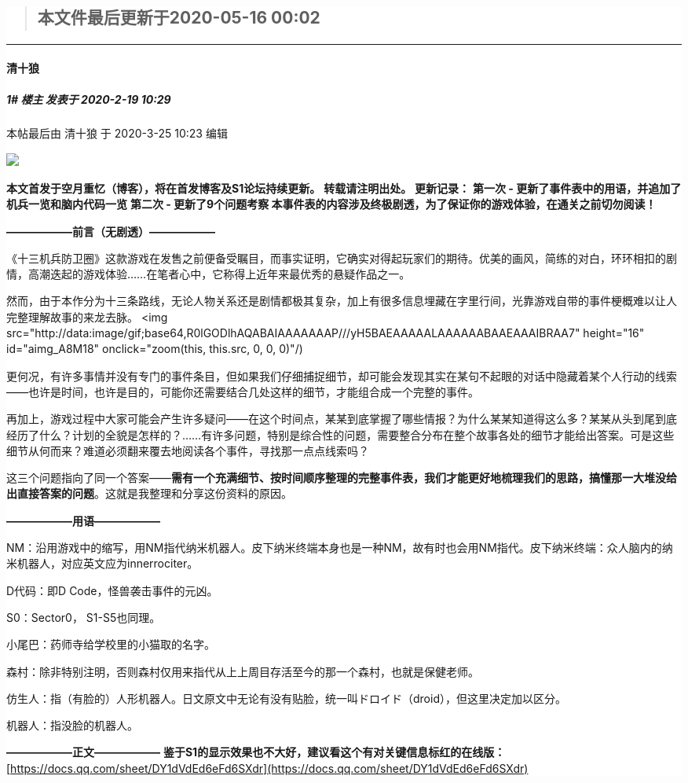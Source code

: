 > ## **本文件最后更新于2020-05-16 00:02** 


-----

####  清十狼  
##### 1#       楼主       发表于 2020-2-19 10:29


 本帖最后由 清十狼 于 2020-3-25 10:23 编辑 

<img src="https://img.vim-cn.com/05/9ea4151a3a92b38893a9ab4161b63b73b6d843.jpg" referrerpolicy="no-referrer">

<strong>本文首发于空月重忆（博客），将在首发博客及S1论坛持续更新。</strong>
<strong>转载请注明出处。</strong>
<strong>更新记录：</strong>
<strong>第一次 - 更新了事件表中的用语，并追加了机兵一览和脑内代码一览</strong>
<strong>第二次 - 更新了9个问题考察
</strong>
<strong>本事件表的内容涉及终极剧透，为了保证你的游戏体验，在通关之前切勿阅读！</strong>

<strong>——————前言（无剧透）——————</strong>

《十三机兵防卫圈》这款游戏在发售之前便备受瞩目，而事实证明，它确实对得起玩家们的期待。优美的画风，简练的对白，环环相扣的剧情，高潮迭起的游戏体验……在笔者心中，它称得上近年来最优秀的悬疑作品之一。


然而，由于本作分为十三条路线，无论人物关系还是剧情都极其复杂，加上有很多信息埋藏在字里行间，光靠游戏自带的事件梗概难以让人完整理解故事的来龙去脉。
<img src="http://data:image/gif;base64,R0lGODlhAQABAIAAAAAAAP///yH5BAEAAAAALAAAAAABAAEAAAIBRAA7" height="16" id="aimg_A8M18" onclick="zoom(this, this.src, 0, 0, 0)"/)

更何况，有许多事情并没有专门的事件条目，但如果我们仔细捕捉细节，却可能会发现其实在某句不起眼的对话中隐藏着某个人行动的线索——也许是时间，也许是目的，可能你还需要结合几处这样的细节，才能组合成一个完整的事件。

再加上，游戏过程中大家可能会产生许多疑问——在这个时间点，某某到底掌握了哪些情报？为什么某某知道得这么多？某某从头到尾到底经历了什么？计划的全貌是怎样的？……有许多问题，特别是综合性的问题，需要整合分布在整个故事各处的细节才能给出答案。可是这些细节从何而来？难道必须翻来覆去地阅读各个事件，寻找那一点点线索吗？


这三个问题指向了同一个答案——<strong>需有一个充满细节、按时间顺序整理的完整事件表，我们才能更好地梳理我们的思路，搞懂那一大堆没给出直接答案的问题</strong>。这就是我整理和分享这份资料的原因。


<strong>——————用语——————</strong>

NM：沿用游戏中的缩写，用NM指代纳米机器人。皮下纳米终端本身也是一种NM，故有时也会用NM指代。皮下纳米终端：众人脑内的纳米机器人，对应英文应为innerrociter。

D代码：即D Code，怪兽袭击事件的元凶。

S0：Sector0， S1-S5也同理。

小尾巴：药师寺给学校里的小猫取的名字。

森村：除非特别注明，否则森村仅用来指代从上上周目存活至今的那一个森村，也就是保健老师。

仿生人：指（有脸的）人形机器人。日文原文中无论有没有贴脸，统一叫ドロイド（droid），但这里决定加以区分。

机器人：指没脸的机器人。


<strong>——————正文——————</strong>
<strong>鉴于S1的显示效果也不大好，建议看这个有对关键信息标红的在线版：</strong>
[https://docs.qq.com/sheet/DY1dVdEd6eFd6SXdr](https://docs.qq.com/sheet/DY1dVdEd6eFd6SXdr)
